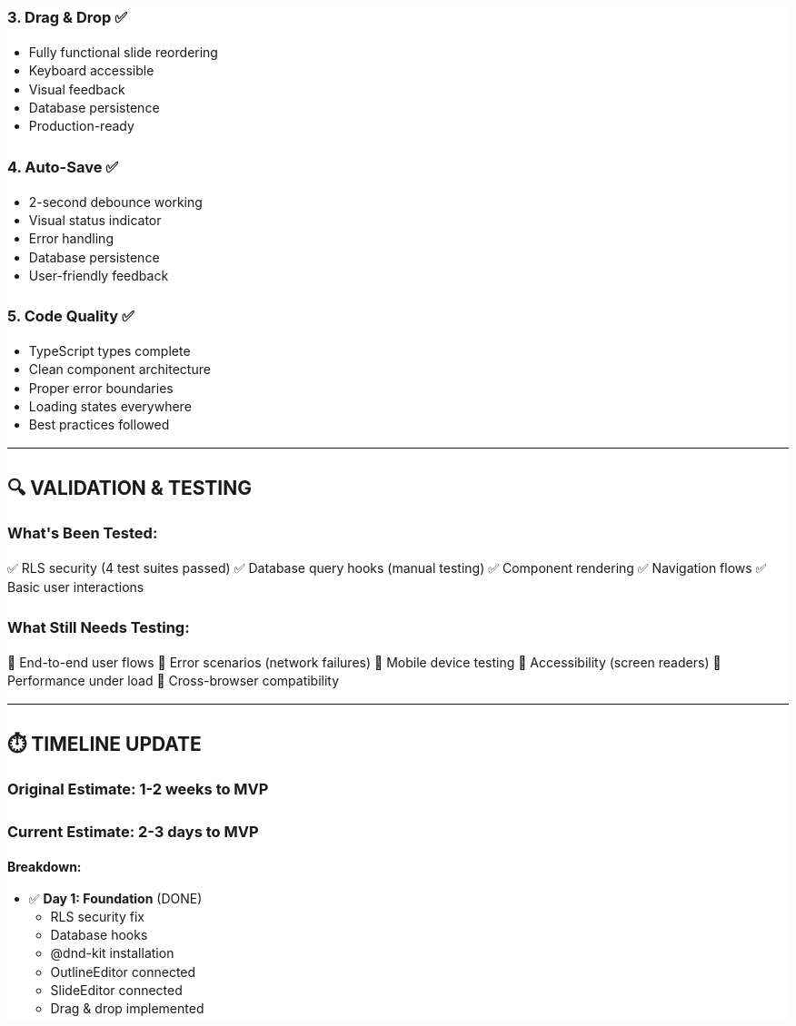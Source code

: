### 3. **Drag & Drop** ✅
- Fully functional slide reordering
- Keyboard accessible
- Visual feedback
- Database persistence
- Production-ready

### 4. **Auto-Save** ✅
- 2-second debounce working
- Visual status indicator
- Error handling
- Database persistence
- User-friendly feedback

### 5. **Code Quality** ✅
- TypeScript types complete
- Clean component architecture
- Proper error boundaries
- Loading states everywhere
- Best practices followed

---

## 🔍 VALIDATION & TESTING

### What's Been Tested:
✅ RLS security (4 test suites passed)
✅ Database query hooks (manual testing)
✅ Component rendering
✅ Navigation flows
✅ Basic user interactions

### What Still Needs Testing:
🔴 End-to-end user flows
🔴 Error scenarios (network failures)
🔴 Mobile device testing
🔴 Accessibility (screen readers)
🔴 Performance under load
🔴 Cross-browser compatibility

---

## ⏱️ TIMELINE UPDATE

### Original Estimate: 1-2 weeks to MVP
### Current Estimate: 2-3 days to MVP

**Breakdown:**
- ✅ **Day 1: Foundation** (DONE)
  - RLS security fix
  - Database hooks
  - @dnd-kit installation
  - OutlineEditor connected
  - SlideEditor connected
  - Drag & drop implemented
